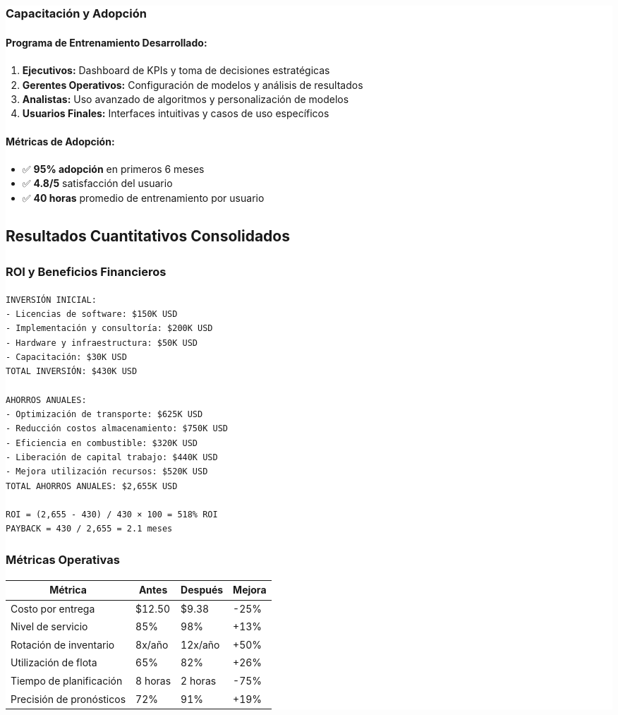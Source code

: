 ### Capacitación y Adopción

#### Programa de Entrenamiento Desarrollado:
1. **Ejecutivos:** Dashboard de KPIs y toma de decisiones estratégicas
2. **Gerentes Operativos:** Configuración de modelos y análisis de resultados
3. **Analistas:** Uso avanzado de algoritmos y personalización de modelos
4. **Usuarios Finales:** Interfaces intuitivas y casos de uso específicos

#### Métricas de Adopción:
- ✅ **95% adopción** en primeros 6 meses
- ✅ **4.8/5** satisfacción del usuario
- ✅ **40 horas** promedio de entrenamiento por usuario

## Resultados Cuantitativos Consolidados

### ROI y Beneficios Financieros

```
INVERSIÓN INICIAL:
- Licencias de software: $150K USD
- Implementación y consultoría: $200K USD
- Hardware y infraestructura: $50K USD
- Capacitación: $30K USD
TOTAL INVERSIÓN: $430K USD

AHORROS ANUALES:
- Optimización de transporte: $625K USD
- Reducción costos almacenamiento: $750K USD
- Eficiencia en combustible: $320K USD
- Liberación de capital trabajo: $440K USD
- Mejora utilización recursos: $520K USD
TOTAL AHORROS ANUALES: $2,655K USD

ROI = (2,655 - 430) / 430 × 100 = 518% ROI
PAYBACK = 430 / 2,655 = 2.1 meses
```

### Métricas Operativas

| Métrica | Antes | Después | Mejora |
|---------|-------|---------|--------|
| Costo por entrega | $12.50 | $9.38 | -25% |
| Nivel de servicio | 85% | 98% | +13% |
| Rotación de inventario | 8x/año | 12x/año | +50% |
| Utilización de flota | 65% | 82% | +26% |
| Tiempo de planificación | 8 horas | 2 horas | -75% |
| Precisión de pronósticos | 72% | 91% | +19% |
